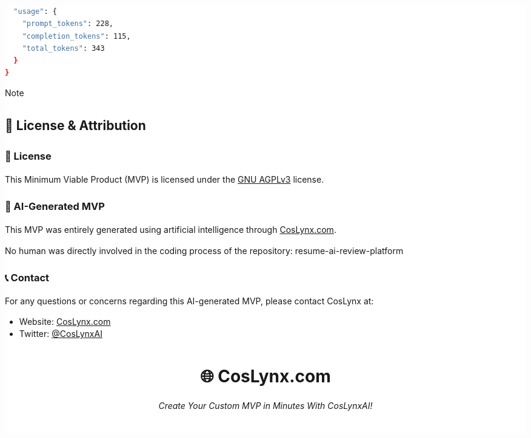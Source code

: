```bash
  "usage": {
    "prompt_tokens": 228,
    "completion_tokens": 115,
    "total_tokens": 343
  }
}

```

> [!NOTE]
> ## 📜 License & Attribution
> 
> ### 📄 License
> This Minimum Viable Product (MVP) is licensed under the [GNU AGPLv3](https://choosealicense.com/licenses/agpl-3.0/) license.
> 
> ### 🤖 AI-Generated MVP
> This MVP was entirely generated using artificial intelligence through [CosLynx.com](https://coslynx.com).
> 
> No human was directly involved in the coding process of the repository: resume-ai-review-platform
> 
> ### 📞 Contact
> For any questions or concerns regarding this AI-generated MVP, please contact CosLynx at:
> - Website: [CosLynx.com](https://coslynx.com)
> - Twitter: [@CosLynxAI](https://x.com/CosLynxAI)

<p align="center">
  <h1 align="center">🌐 CosLynx.com</h1>
</p>
<p align="center">
  <em>Create Your Custom MVP in Minutes With CosLynxAI!</em>
</p>
<div class="badges" align="center">
<img src="https://img.shields.io/badge/Developers-Drix10,_Kais_Radwan-red" alt="">
<img src="https://img.shields.io/badge/Website-CosLynx.com-blue" alt="">
<img src="https://img.shields.io/badge/Backed_by-Google,_Microsoft_&_Amazon_for_Startups-red" alt="">
<img src="https://img.shields.io/badge/Finalist-Backdrop_Build_v4,_v6-black" alt="">
</div>